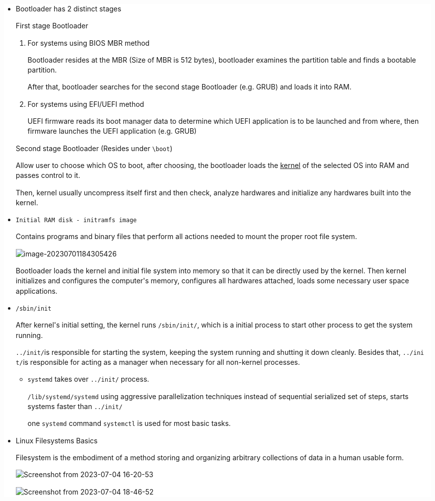   - Bootloader has 2 distinct stages

    First stage Bootloader

    1. For systems using BIOS MBR method

       Bootloader resides at the MBR (Size of MBR is 512 bytes), bootloader examines the partition table and finds a bootable partition. 

       After that, bootloader searches for the second stage Bootloader (e.g. GRUB) and loads it into RAM.

    2. For systems using EFI/UEFI method

       UEFI firmware reads its boot manager data to determine which UEFI application is to be launched and from where, then firmware launches the UEFI application (e.g. GRUB)

    Second stage Bootloader (Resides under `\boot`)

    Allow user to choose which OS to boot, after choosing, the bootloader loads the <u>kernel</u> of the selected OS into RAM and passes control to it.

    Then, kernel usually uncompress itself first and then check, analyze hardwares and initialize any hardwares built into the kernel.

  - `Initial RAM disk - initramfs image`

    Contains programs and binary files that perform all actions needed to mount the proper root file system.

    ![image-20230701184305426](https://raw.githubusercontent.com/OctopussGarden/ImageRepo/main/imgs/image-20230701184305426.png)

    Bootloader loads the kernel and initial file system into memory so that it can be directly used by the kernel. Then kernel initializes and configures the computer's memory, configures all hardwares attached, loads some necessary user space applications.
    
  - `/sbin/init`
  
    After kernel's initial setting, the kernel runs `/sbin/init/`, which is a initial process to start other process to get the system running.
  
    `../init/`is responsible for starting the system, keeping the system running and shutting it down cleanly. Besides that, `../init/`is responsible for acting as a manager when necessary for all non-kernel processes.
  
    - `systemd` takes over `../init/` process.
    
      `/lib/systemd/systemd` using aggressive parallelization techniques instead of sequential serialized set of steps, starts systems faster than `../init/`
    
      one `systemd` command `systemctl` is used for most basic tasks.
  
  - Linux Filesystems Basics
  
    Filesystem is the embodiment of a method storing and organizing arbitrary collections of data in a human usable form. 
  
    ![Screenshot from 2023-07-04 16-20-53](https://raw.githubusercontent.com/OctopussGarden/ImageRepo/main/imgs/Screenshot%20from%202023-07-04%2016-20-53.png)
  
    ![Screenshot from 2023-07-04 18-46-52](https://raw.githubusercontent.com/OctopussGarden/ImageRepo/main/imgs/Screenshot%20from%202023-07-04%2018-46-52.png)
  